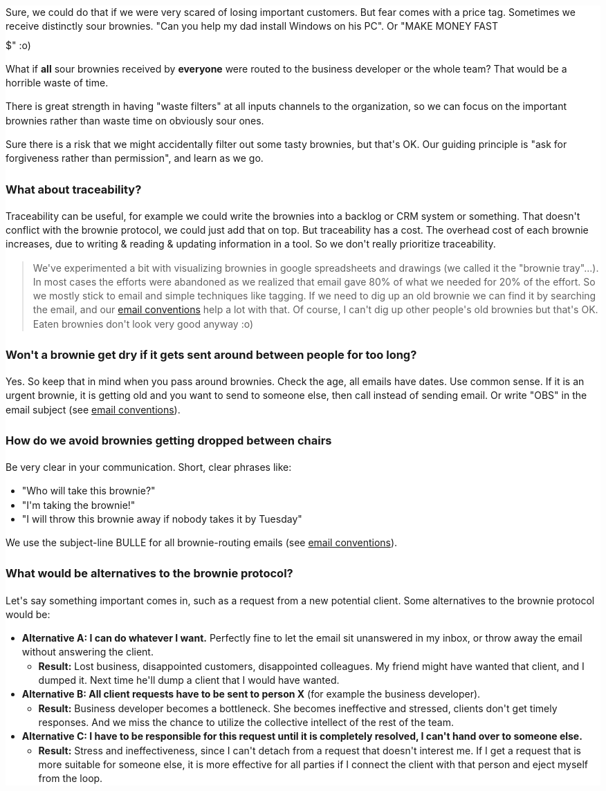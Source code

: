 Sure, we could do that if we were very scared of losing important customers. But fear comes with a price tag. Sometimes we receive distinctly sour brownies. "Can you help my dad install Windows on his PC". Or "MAKE MONEY FAST $$$$$" :o)

What if **all** sour brownies received by **everyone** were routed to the business developer or the whole team? That would be a horrible waste of time.

There is great strength in having "waste filters" at all inputs channels to the organization, so we can focus on the important brownies rather than waste time on obviously sour ones.

Sure there is a risk that we might accidentally filter out some tasty brownies, but that's OK. Our guiding principle is "ask for forgiveness rather than permission", and learn as we go.

### What about traceability?

Traceability can be useful, for example we could write the brownies into a backlog or CRM system or something. That doesn't conflict with the brownie protocol, we could just add that on top. But traceability has a cost. The overhead cost of each brownie increases, due to writing & reading & updating information in a tool. So we don't really prioritize traceability.

> We've experimented a bit with visualizing brownies in google spreadsheets and drawings (we called it the "brownie tray"...). In most cases the efforts were abandoned as we realized that email gave 80% of what we needed for 20% of the effort. So we mostly stick to email and simple techniques like tagging. If we need to dig up an old brownie we can find it by searching the email, and our [email conventions](email-conventions.html) help a lot with that. Of course, I can't dig up other people's old brownies but that's OK. Eaten brownies don't look very good anyway :o)

### Won't a brownie get dry if it gets sent around between people for too long?

Yes. So keep that in mind when you pass around brownies. Check the age, all emails have dates. Use common sense. If it is an urgent brownie, it is getting old and you want to send to someone else, then call instead of sending email. Or write "OBS" in the email subject (see [email conventions](email-conventions.html)).

### How do we avoid brownies getting dropped between chairs

Be very clear in your communication. Short, clear phrases like:

-   "Who will take this brownie?"
-   "I'm taking the brownie!"
-   "I will throw this brownie away if nobody takes it by Tuesday"

We use the subject-line BULLE for all brownie-routing emails (see [email conventions](email-conventions.html)).

### What would be alternatives to the brownie protocol?

Let's say something important comes in, such as a request from a new potential client. Some alternatives to the brownie protocol would be:

-   **Alternative A: I can do whatever I want.** Perfectly fine to let the email sit unanswered in my inbox, or throw away the email without answering the client.
    -   **Result:** Lost business, disappointed customers, disappointed colleagues. My friend might have wanted that client, and I dumped it. Next time he'll dump a client that I would have wanted.
-   **Alternative B: All client requests have to be sent to person X** (for example the business developer).
    -   **Result:** Business developer becomes a bottleneck. She becomes ineffective and stressed, clients don't get timely responses. And we miss the chance to utilize the collective intellect of the rest of the team.
-   **Alternative C: I have to be responsible for this request until it is completely resolved, I can't hand over to someone else.**
    -   **Result:** Stress and ineffectiveness, since I can't detach from a request that doesn't interest me. If I get a request that is more suitable for someone else, it is more effective for all parties if I connect the client with that person and eject myself from the loop.
